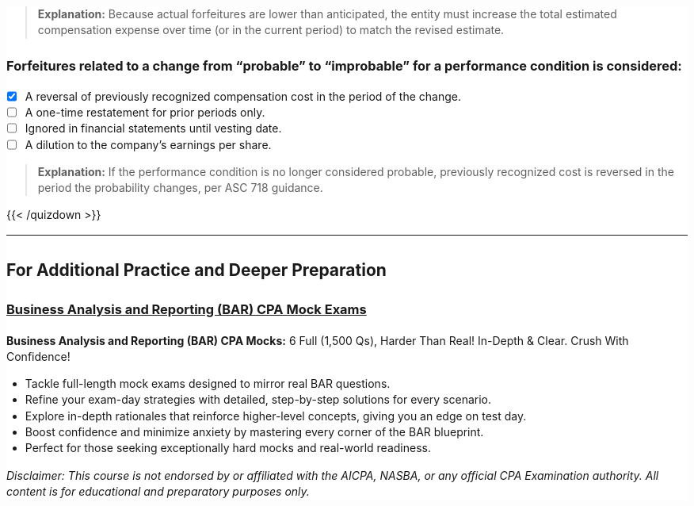 > **Explanation:** Because actual forfeitures are lower than anticipated, the entity must increase the total estimated compensation expense over time (or in the current period) to match the revised estimate.

### Forfeitures related to a change from “probable” to “improbable” for a performance condition is considered:
- [x] A reversal of previously recognized compensation cost in the period of the change.  
- [ ] A one-time restatement for prior periods only.  
- [ ] Ignored in financial statements until vesting date.  
- [ ] A dilution to the company’s earnings per share.  

> **Explanation:** If the performance condition is no longer considered probable, previously recognized cost is reversed in the period the probability changes, per ASC 718 guidance.

{{< /quizdown >}}

---

## For Additional Practice and Deeper Preparation

### [Business Analysis and Reporting (BAR) CPA Mock Exams](https://www.udemy.com/course/bar-cpa-mock-exams/?referralCode=ADBE2E84BEE9CB6243CA)

**Business Analysis and Reporting (BAR) CPA Mocks:** 6 Full (1,500 Qs), Harder Than Real! In-Depth & Clear. Crush With Confidence!

- Tackle full-length mock exams designed to mirror real BAR questions.  
- Refine your exam-day strategies with detailed, step-by-step solutions for every scenario.  
- Explore in-depth rationales that reinforce higher-level concepts, giving you an edge on test day.  
- Boost confidence and minimize anxiety by mastering every corner of the BAR blueprint.  
- Perfect for those seeking exceptionally hard mocks and real-world readiness.

_Disclaimer: This course is not endorsed by or affiliated with the AICPA, NASBA, or any official CPA Examination authority. All content is for educational and preparatory purposes only._
